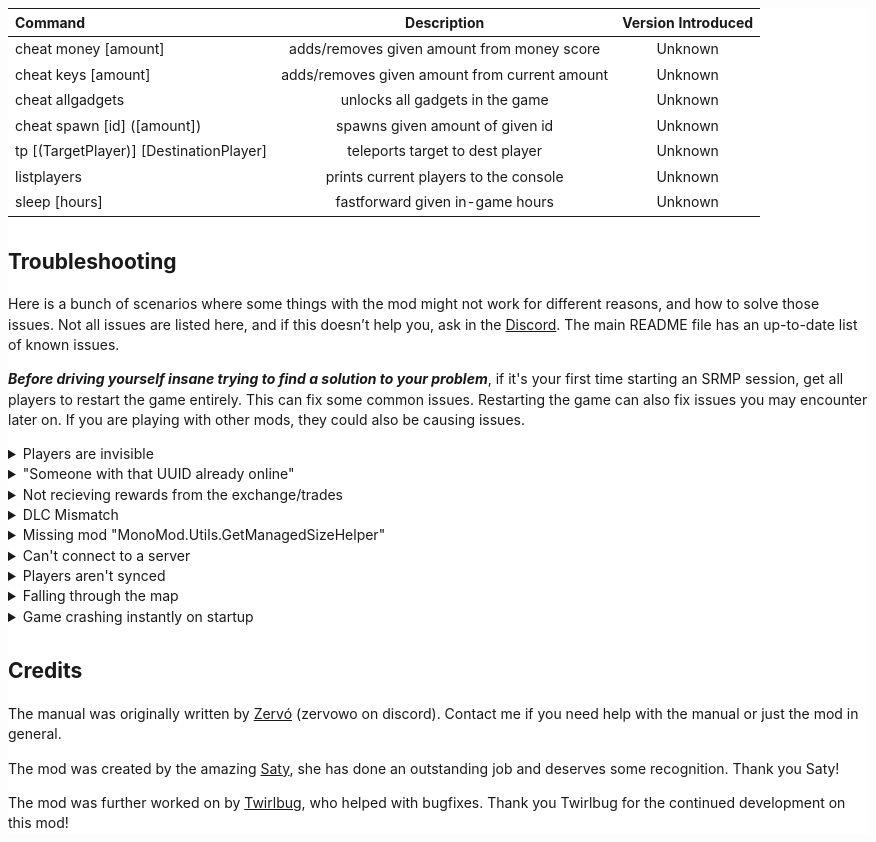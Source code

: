 | Command                                 |                  Description                  | Version Introduced |
| :-------------------------------------- | :-------------------------------------------: | :----------------: |
| cheat money [amount]                    |  adds/removes given amount from money score   |      Unknown       |
| cheat keys [amount]                     | adds/removes given amount from current amount |      Unknown       |
| cheat allgadgets                        |        unlocks all gadgets in the game        |      Unknown       |
| cheat spawn [id] ([amount])             |        spawns given amount of given id        |      Unknown       |
| tp [(TargetPlayer)] [DestinationPlayer] |        teleports target to dest player        |      Unknown       |
| listplayers                             |     prints current players to the console     |      Unknown       |
| sleep [hours]                           |        fastforward given in-game hours        |      Unknown       |

## Troubleshooting

Here is a bunch of scenarios where some things with the mod might not work for different reasons, and how to solve those issues. Not all issues are listed here, and if this doesn’t help you, ask in the [Discord](https://discord.gg/NtB7baV). The main README file has an up-to-date list of known issues.

**_Before driving yourself insane trying to find a solution to your problem_**, if it's your first time starting an SRMP session, get all players to restart the game entirely. This can fix some common issues. Restarting the game can also fix issues you may encounter later on. If you are playing with other mods, they could also be causing issues.

<details><summary>Players are invisible</summary></details>

<details><summary>"Someone with that UUID already online"</summary></details>

<details><summary>Not recieving rewards from the exchange/trades</summary></details>

<details><summary>DLC Mismatch</summary></details>

<details><summary>Missing mod "MonoMod.Utils.GetManagedSizeHelper"</summary></details>

<details><summary>Can't connect to a server</summary></details>

<details><summary>Players aren't synced</summary></details>

<details><summary>Falling through the map</summary></details>

<details><summary>Game crashing instantly on startup</summary></details>

## Credits

The manual was originally written by [Zervó](https://github.com/ZervoTheProtogen) (zervowo on discord).
Contact me if you need help with the manual or just the mod in general.

The mod was created by the amazing [Saty](https://github.com/SatyPardus), she has done an outstanding job and deserves some recognition. Thank you Saty!

The mod was further worked on by [Twirlbug](https://github.com/Twirlbug), who helped with bugfixes. Thank you Twirlbug for the continued development on this mod!
